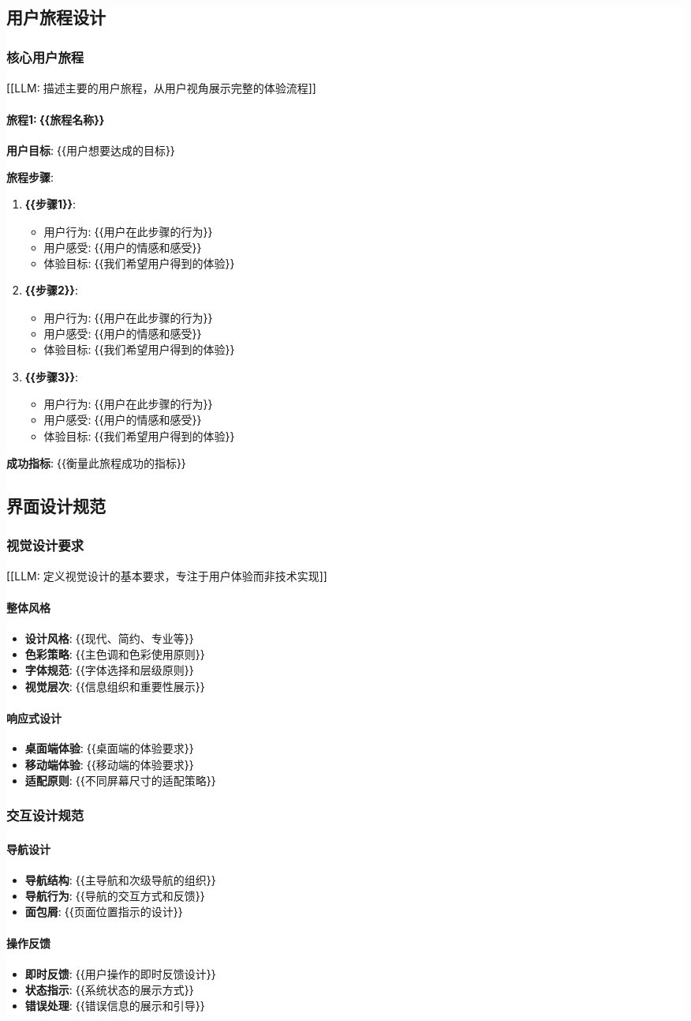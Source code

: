 ## 用户旅程设计

### 核心用户旅程
[[LLM: 描述主要的用户旅程，从用户视角展示完整的体验流程]]

#### 旅程1: {{旅程名称}}

**用户目标**: {{用户想要达成的目标}}

**旅程步骤**:
1. **{{步骤1}}**: 
   - 用户行为: {{用户在此步骤的行为}}
   - 用户感受: {{用户的情感和感受}}
   - 体验目标: {{我们希望用户得到的体验}}

2. **{{步骤2}}**:
   - 用户行为: {{用户在此步骤的行为}}
   - 用户感受: {{用户的情感和感受}}
   - 体验目标: {{我们希望用户得到的体验}}

3. **{{步骤3}}**:
   - 用户行为: {{用户在此步骤的行为}}
   - 用户感受: {{用户的情感和感受}}
   - 体验目标: {{我们希望用户得到的体验}}

**成功指标**: {{衡量此旅程成功的指标}}

## 界面设计规范

### 视觉设计要求
[[LLM: 定义视觉设计的基本要求，专注于用户体验而非技术实现]]

#### 整体风格
- **设计风格**: {{现代、简约、专业等}}
- **色彩策略**: {{主色调和色彩使用原则}}
- **字体规范**: {{字体选择和层级原则}}
- **视觉层次**: {{信息组织和重要性展示}}

#### 响应式设计
- **桌面端体验**: {{桌面端的体验要求}}
- **移动端体验**: {{移动端的体验要求}}
- **适配原则**: {{不同屏幕尺寸的适配策略}}

### 交互设计规范

#### 导航设计
- **导航结构**: {{主导航和次级导航的组织}}
- **导航行为**: {{导航的交互方式和反馈}}
- **面包屑**: {{页面位置指示的设计}}

#### 操作反馈
- **即时反馈**: {{用户操作的即时反馈设计}}
- **状态指示**: {{系统状态的展示方式}}
- **错误处理**: {{错误信息的展示和引导}}
